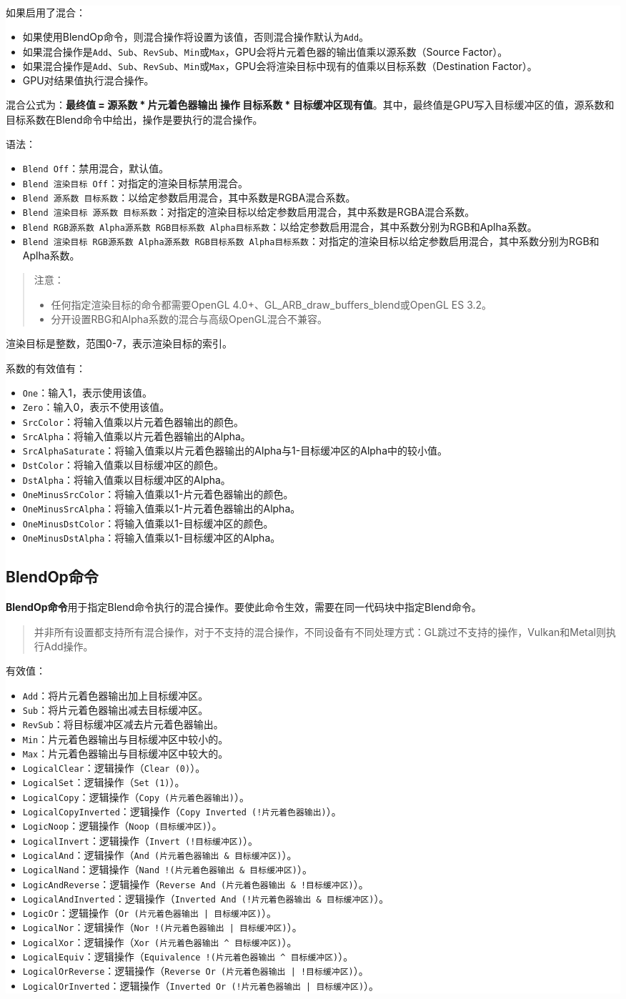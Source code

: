 如果启用了混合：

- 如果使用BlendOp命令，则混合操作将设置为该值，否则混合操作默认为`Add`。
- 如果混合操作是`Add`、`Sub`、`RevSub`、`Min`或`Max`，GPU会将片元着色器的输出值乘以源系数（Source Factor）。
- 如果混合操作是`Add`、`Sub`、`RevSub`、`Min`或`Max`，GPU会将渲染目标中现有的值乘以目标系数（Destination Factor）。
- GPU对结果值执行混合操作。

混合公式为：**最终值 = 源系数 * 片元着色器输出 操作 目标系数 * 目标缓冲区现有值**。其中，最终值是GPU写入目标缓冲区的值，源系数和目标系数在Blend命令中给出，操作是要执行的混合操作。

语法：

- `Blend Off`：禁用混合，默认值。
- `Blend 渲染目标 Off`：对指定的渲染目标禁用混合。
- `Blend 源系数 目标系数`：以给定参数启用混合，其中系数是RGBA混合系数。
- `Blend 渲染目标 源系数 目标系数`：对指定的渲染目标以给定参数启用混合，其中系数是RGBA混合系数。
- `Blend RGB源系数 Alpha源系数 RGB目标系数 Alpha目标系数`：以给定参数启用混合，其中系数分别为RGB和Aplha系数。
- `Blend 渲染目标 RGB源系数 Alpha源系数 RGB目标系数 Alpha目标系数`：对指定的渲染目标以给定参数启用混合，其中系数分别为RGB和Aplha系数。

> 注意：
> - 任何指定渲染目标的命令都需要OpenGL 4.0+、GL_ARB_draw_buffers_blend或OpenGL ES 3.2。
> - 分开设置RBG和Alpha系数的混合与高级OpenGL混合不兼容。

渲染目标是整数，范围0-7，表示渲染目标的索引。

系数的有效值有：

- `One`：输入1，表示使用该值。
- `Zero`：输入0，表示不使用该值。
- `SrcColor`：将输入值乘以片元着色器输出的颜色。
- `SrcAlpha`：将输入值乘以片元着色器输出的Alpha。
- `SrcAlphaSaturate`：将输入值乘以片元着色器输出的Alpha与1-目标缓冲区的Alpha中的较小值。
- `DstColor`：将输入值乘以目标缓冲区的颜色。
- `DstAlpha`：将输入值乘以目标缓冲区的Alpha。
- `OneMinusSrcColor`：将输入值乘以1-片元着色器输出的颜色。
- `OneMinusSrcAlpha`：将输入值乘以1-片元着色器输出的Alpha。
- `OneMinusDstColor`：将输入值乘以1-目标缓冲区的颜色。
- `OneMinusDstAlpha`：将输入值乘以1-目标缓冲区的Alpha。

## BlendOp命令

**BlendOp命令**用于指定Blend命令执行的混合操作。要使此命令生效，需要在同一代码块中指定Blend命令。

> 并非所有设置都支持所有混合操作，对于不支持的混合操作，不同设备有不同处理方式：GL跳过不支持的操作，Vulkan和Metal则执行Add操作。

有效值：

- `Add`：将片元着色器输出加上目标缓冲区。
- `Sub`：将片元着色器输出减去目标缓冲区。
- `RevSub`：将目标缓冲区减去片元着色器输出。
- `Min`：片元着色器输出与目标缓冲区中较小的。
- `Max`：片元着色器输出与目标缓冲区中较大的。
- `LogicalClear`：逻辑操作（`Clear (0)`）。
- `LogicalSet`：逻辑操作（`Set (1)`）。
- `LogicalCopy`：逻辑操作（`Copy (片元着色器输出)`）。
- `LogicalCopyInverted`：逻辑操作（`Copy Inverted (!片元着色器输出)`）。
- `LogicNoop`：逻辑操作（`Noop (目标缓冲区)`）。
- `LogicalInvert`：逻辑操作（`Invert (!目标缓冲区)`）。
- `LogicalAnd`：逻辑操作（`And (片元着色器输出 & 目标缓冲区)`）。
- `LogicalNand`：逻辑操作（`Nand !(片元着色器输出 & 目标缓冲区)`）。
- `LogicAndReverse`：逻辑操作（`Reverse And (片元着色器输出 & !目标缓冲区)`）。
- `LogicalAndInverted`：逻辑操作（`Inverted And (!片元着色器输出 & 目标缓冲区)`）。
- `LogicOr`：逻辑操作（`Or (片元着色器输出 | 目标缓冲区)`）。
- `LogicalNor`：逻辑操作（`Nor !(片元着色器输出 | 目标缓冲区)`）。
- `LogicalXor`：逻辑操作（`Xor (片元着色器输出 ^ 目标缓冲区)`）。
- `LogicalEquiv`：逻辑操作（`Equivalence !(片元着色器输出 ^ 目标缓冲区)`）。
- `LogicalOrReverse`：逻辑操作（`Reverse Or (片元着色器输出 | !目标缓冲区)`）。
- `LogicalOrInverted`：逻辑操作（`Inverted Or (!片元着色器输出 | 目标缓冲区)`）。